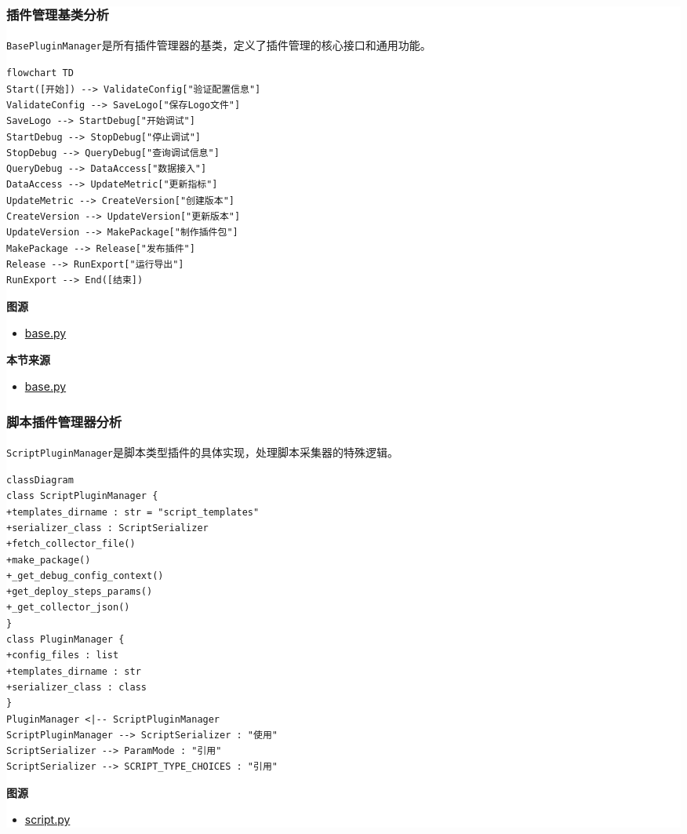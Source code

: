 ### 插件管理基类分析
`BasePluginManager`是所有插件管理器的基类，定义了插件管理的核心接口和通用功能。

```mermaid
flowchart TD
Start([开始]) --> ValidateConfig["验证配置信息"]
ValidateConfig --> SaveLogo["保存Logo文件"]
SaveLogo --> StartDebug["开始调试"]
StartDebug --> StopDebug["停止调试"]
StopDebug --> QueryDebug["查询调试信息"]
QueryDebug --> DataAccess["数据接入"]
DataAccess --> UpdateMetric["更新指标"]
UpdateMetric --> CreateVersion["创建版本"]
CreateVersion --> UpdateVersion["更新版本"]
UpdateVersion --> MakePackage["制作插件包"]
MakePackage --> Release["发布插件"]
Release --> RunExport["运行导出"]
RunExport --> End([结束])
```

**图源**
- [base.py](file://bkmonitor/packages/monitor_web/plugin/manager/base.py#L50-L100)

**本节来源**
- [base.py](file://bkmonitor/packages/monitor_web/plugin/manager/base.py#L1-L1170)

### 脚本插件管理器分析
`ScriptPluginManager`是脚本类型插件的具体实现，处理脚本采集器的特殊逻辑。

```mermaid
classDiagram
class ScriptPluginManager {
+templates_dirname : str = "script_templates"
+serializer_class : ScriptSerializer
+fetch_collector_file()
+make_package()
+_get_debug_config_context()
+get_deploy_steps_params()
+_get_collector_json()
}
class PluginManager {
+config_files : list
+templates_dirname : str
+serializer_class : class
}
PluginManager <|-- ScriptPluginManager
ScriptPluginManager --> ScriptSerializer : "使用"
ScriptSerializer --> ParamMode : "引用"
ScriptSerializer --> SCRIPT_TYPE_CHOICES : "引用"
```

**图源**
- [script.py](file://bkmonitor/packages/monitor_web/plugin/manager/script.py#L10-L30)
